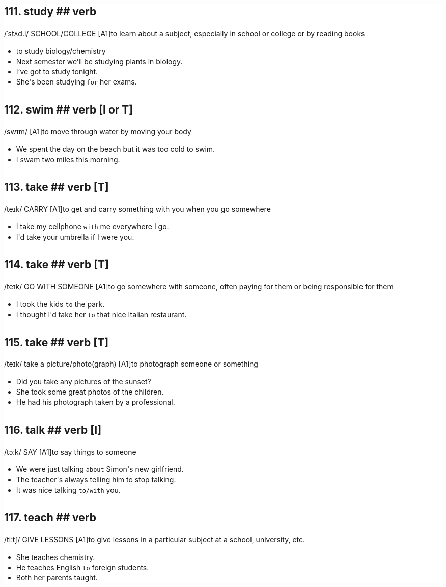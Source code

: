 ## 111. study ## verb
/ˈstʌd.i/ SCHOOL/COLLEGE
[A1]to learn about a subject, especially in school or college or by reading books
- to study biology/chemistry
- Next semester we’ll be studying plants in biology.
- I’ve got to study tonight.
- She's been studying `for` her exams.

## 112. swim ## verb [I or T]
/swɪm/ 
[A1]to move through water by moving your body
- We spent the day on the beach but it was too cold to swim.
- I swam two miles this morning.

## 113. take ## verb [T]
/teɪk/ CARRY
[A1]to get and carry something with you when you go somewhere
- I take my cellphone `with` me everywhere I go.
- I'd take your umbrella if I were you.

## 114. take ## verb [T]
/teɪk/ GO WITH SOMEONE
[A1]to go somewhere with someone, often paying for them or being responsible for them
- I took the kids `to` the park.
- I thought I'd take her `to` that nice Italian restaurant.

## 115. take ## verb [T]
/teɪk/ take a picture/photo(graph)
[A1]to photograph someone or something
- Did you take any pictures of the sunset?
- She took some great photos of the children.
- He had his photograph taken by a professional.

## 116. talk ## verb [I]
/tɔːk/ SAY
[A1]to say things to someone
- We were just talking `about` Simon's new girlfriend.
- The teacher's always telling him to stop talking.
- It was nice talking `to/with` you.

## 117. teach ## verb
/tiːtʃ/ GIVE LESSONS
[A1]to give lessons in a particular subject at a school, university, etc.
- She teaches chemistry.
- He teaches English `to` foreign students.
- Both her parents taught.
